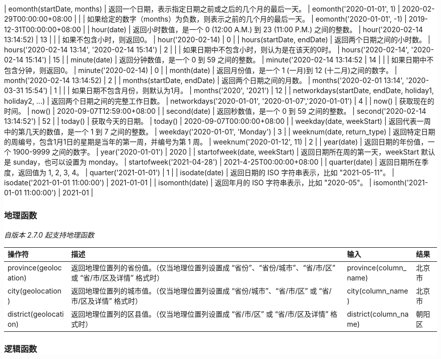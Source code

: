 | eomonth(startDate, months)                               | 返回一个日期，表示指定日期之前或之后的几个月的最后一天。                                                                | eomonth('2020-01-01', 1)                             | 2020-02-29T00:00:00+08:00 |
|                                                          | 如果给定的数字（months）为负数，则表示之前的几个月的最后一天。                                                          | eomonth('2020-01-01', -1)                            | 2019-12-31T00:00:00+08:00 |
| hour(date)                                               | 返回小时数值，是一个 0 (12:00 A.M.) 到 23 (11:00 P.M.) 之间的整数。                                          | hour('2020-02-14 13:14:52)                           | 13                  |
|                                                          | 如果不包含小时，则返回0。                                                                               | hour('2020-02-14)                                    | 0                   |
| hours(startDate, endDate)                                | 返回两个日期之间的小时数。                                                                               | hours('2020-02-14 13:14', '2020-02-14 15:14')        | 2                   |
|                                                          | 如果日期中不包含小时，则认为是在该天的0时。                                                                      | hours('2020-02-14', '2020-02-14 15:14')              | 15                  |
| minute(date)                                             | 返回分钟数值，是一个 0 到 59 之间的整数。                                                                    | minute('2020-02-14 13:14:52                          | 14                  |
|                                                          | 如果日期中不包含分钟，则返回0。                                                                            | minute('2020-02-14)                                  | 0                   |
| month(date)                                              | 返回月份值，是一个 1 (一月)到 12 (十二月)之间的数字。                                                            | month('2020-02-14 13:14:52)                          | 2                   |
| months(startDate, endDate)                               | 返回两个日期之间的月数。                                                                                | months('2020-02-01 13:14', '2020-03-31 15:54')       | 1                   |
|                                                          | 如果日期不包含月份，则默认为1月。                                                                           | months('2020', '2021')                               | 12                  |
| networkdays(startDate, endDate, holiday1, holiday2, ...) | 返回两个日期之间的完整工作日数。                                                                            | networkdays('2020-01-01', '2020-01-07','2020-01-01') | 4                   |
| now()                                                    | 获取现在的时间。                                                                                    | now()                                                | 2020-09-07T12:59:00+08:00    |
| second(date)                                             | 返回秒数值，是一个 0 到 59 之间的整数。                                                                     | second('2020-02-14 13:14:52')                        | 52                  |
| today()                                                  | 获取今天的日期。                                                                                    | today()                                              | 2020-09-07T00:00:00+08:00 |
| weekday(date, weekStart)                                 | 返回代表一周中的第几天的数值，是一个 1 到 7 之间的整数。                                                             | weekday('2020-01-01', 'Monday')                      | 3                   |
| weeknum(date, return_type)                               | 返回特定日期的周编号，包含1月1日的星期是当年的第一周，并编号为第 1 周。                                                      | weeknum('2020-01-12', 11)                            | 2                   |
| year(date)                                               | 返回日期的年份值，一个 1900-9999 之间的数字。                                                                | year('2020-01-01')                                   | 2020                |
| startofweek(date, weekStart)                             | 返回日期所在周的第一天，weekStart 默认是 sunday，也可以设置为 monday。                                             | startofweek('2021-04-28')                            | 2021-4-25T00:00:00+08:00  |
| quarter(date)                                            | 返回日期所在季度，返回值为 1, 2, 3, 4。                                                                   | quarter('2021-01-01')                                | 1                   |
| isodate(date)                                            | 返回日期的 ISO 字符串表示，比如 "2021-05-11"。                                                            | isodate('2021-01-01 11:00:00')                       | 2021-01-01          |
| isomonth(date)                                           | 返回年月的 ISO 字符串表示，比如 "2020-05"。                                                               | isomonth('2021-01-01 11:00:00')                      | 2021-01             |

### 地理函数

_自版本 2.7.0 起支持地理函数_

| 操作符                 | 描述                                                                                          | 输入                  | 结果   |
| :-------------------- | :------------------------------------------------------------------------------------------- | :-------------------- | :---- |
| province(geolocation) | 返回地理位置列的省份值。（仅当地理位置列设置成 “省份”、“省份/城市”、“省/市/区” 或 “省/市/区及详情” 格式时） | province(column_name) | 北京市 |
| city(geolocation)     | 返回地理位置列的城市值。（仅当地理位置列设置成 “省份/城市”、“省/市/区” 或 “省/市/区及详情” 格式时）        | city(column_name)     | 北京市 |
| district(geolocation) | 返回地理位置列的区县值。（仅当地理位置列设置成 “省/市/区” 或 “省/市/区及详情” 格式时）                   | district(column_name) | 朝阳区 |

### 逻辑函数
